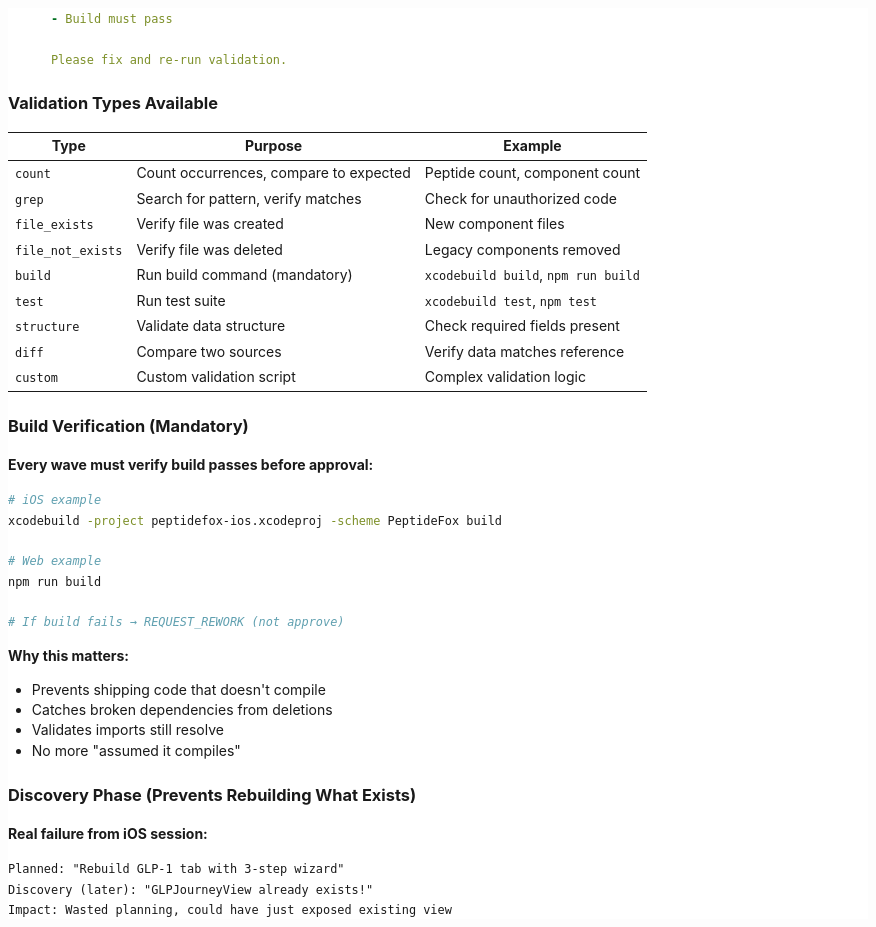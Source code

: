 ```yaml
      - Build must pass

      Please fix and re-run validation.
```

### Validation Types Available

| **Type** | **Purpose** | **Example** |
|----------|-------------|-------------|
| `count` | Count occurrences, compare to expected | Peptide count, component count |
| `grep` | Search for pattern, verify matches | Check for unauthorized code |
| `file_exists` | Verify file was created | New component files |
| `file_not_exists` | Verify file was deleted | Legacy components removed |
| `build` | Run build command (mandatory) | `xcodebuild build`, `npm run build` |
| `test` | Run test suite | `xcodebuild test`, `npm test` |
| `structure` | Validate data structure | Check required fields present |
| `diff` | Compare two sources | Verify data matches reference |
| `custom` | Custom validation script | Complex validation logic |

### Build Verification (Mandatory)

**Every wave must verify build passes before approval:**

```bash
# iOS example
xcodebuild -project peptidefox-ios.xcodeproj -scheme PeptideFox build

# Web example
npm run build

# If build fails → REQUEST_REWORK (not approve)
```

**Why this matters:**
- Prevents shipping code that doesn't compile
- Catches broken dependencies from deletions
- Validates imports still resolve
- No more "assumed it compiles"

### Discovery Phase (Prevents Rebuilding What Exists)

**Real failure from iOS session:**
```
Planned: "Rebuild GLP-1 tab with 3-step wizard"
Discovery (later): "GLPJourneyView already exists!"
Impact: Wasted planning, could have just exposed existing view
```

